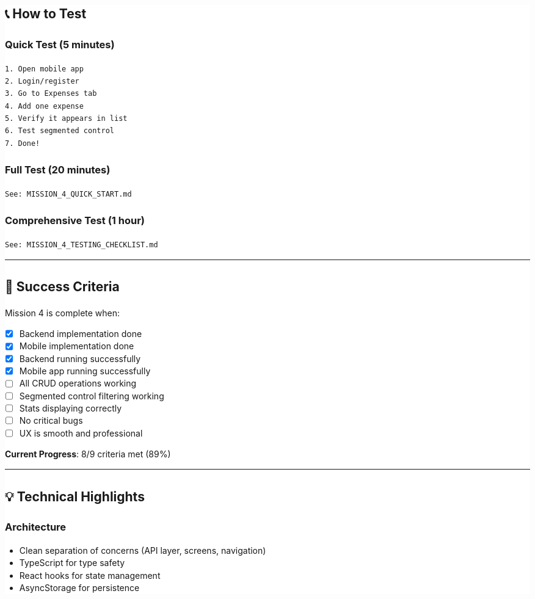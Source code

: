 
## 📞 How to Test

### Quick Test (5 minutes)
```bash
1. Open mobile app
2. Login/register
3. Go to Expenses tab
4. Add one expense
5. Verify it appears in list
6. Test segmented control
7. Done!
```

### Full Test (20 minutes)
```bash
See: MISSION_4_QUICK_START.md
```

### Comprehensive Test (1 hour)
```bash
See: MISSION_4_TESTING_CHECKLIST.md
```

---

## 🎯 Success Criteria

Mission 4 is complete when:
- [x] Backend implementation done
- [x] Mobile implementation done
- [x] Backend running successfully
- [x] Mobile app running successfully
- [ ] All CRUD operations working
- [ ] Segmented control filtering working
- [ ] Stats displaying correctly
- [ ] No critical bugs
- [ ] UX is smooth and professional

**Current Progress**: 8/9 criteria met (89%)

---

## 💡 Technical Highlights

### Architecture
- Clean separation of concerns (API layer, screens, navigation)
- TypeScript for type safety
- React hooks for state management
- AsyncStorage for persistence
